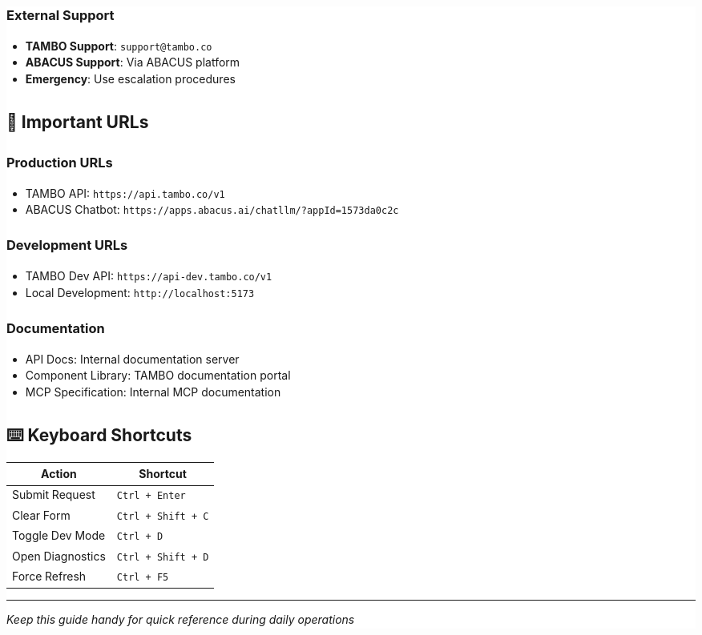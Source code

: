 ### External Support
- **TAMBO Support**: `support@tambo.co`
- **ABACUS Support**: Via ABACUS platform
- **Emergency**: Use escalation procedures

## 🔗 Important URLs

### Production URLs
- TAMBO API: `https://api.tambo.co/v1`
- ABACUS Chatbot: `https://apps.abacus.ai/chatllm/?appId=1573da0c2c`

### Development URLs  
- TAMBO Dev API: `https://api-dev.tambo.co/v1`
- Local Development: `http://localhost:5173`

### Documentation
- API Docs: Internal documentation server
- Component Library: TAMBO documentation portal
- MCP Specification: Internal MCP documentation

## ⌨️ Keyboard Shortcuts

| Action | Shortcut |
|--------|----------|
| Submit Request | `Ctrl + Enter` |
| Clear Form | `Ctrl + Shift + C` |
| Toggle Dev Mode | `Ctrl + D` |
| Open Diagnostics | `Ctrl + Shift + D` |
| Force Refresh | `Ctrl + F5` |

---
*Keep this guide handy for quick reference during daily operations*
